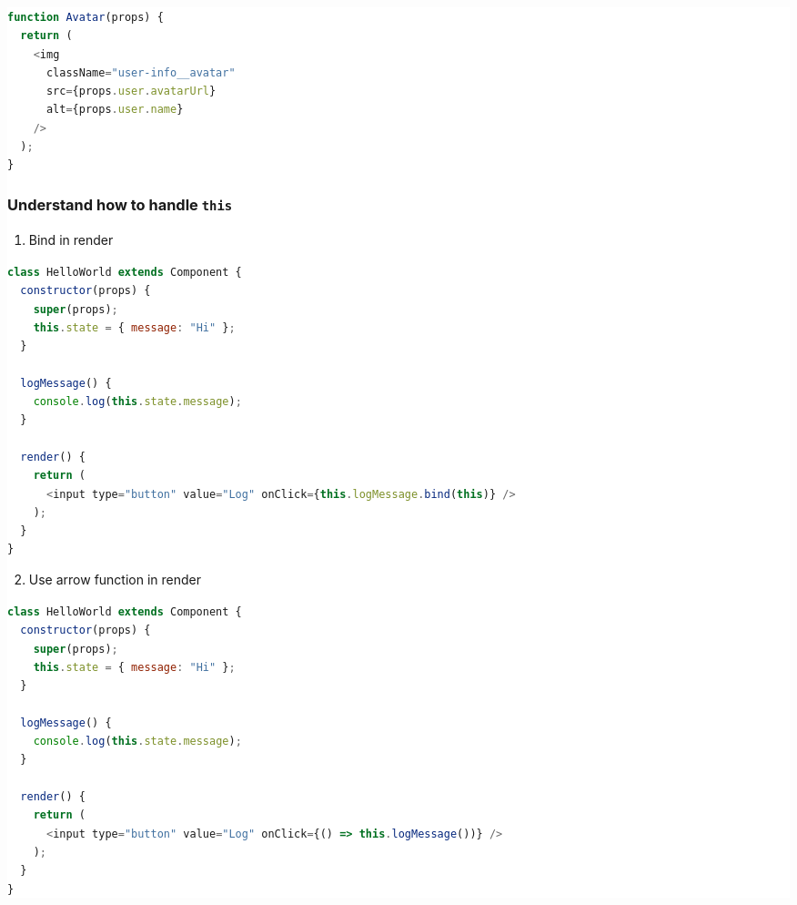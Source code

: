 ```javascript
function Avatar(props) {
  return (
    <img
      className="user-info__avatar"
      src={props.user.avatarUrl}
      alt={props.user.name}
    />
  );
}
```

### Understand how to handle `this`

1. Bind in render

```javascript
class HelloWorld extends Component {
  constructor(props) {
    super(props);
    this.state = { message: "Hi" };
  }

  logMessage() {
    console.log(this.state.message);
  }

  render() {
    return (
      <input type="button" value="Log" onClick={this.logMessage.bind(this)} />
    );
  }
}
```

2. Use arrow function in render

```javascript
class HelloWorld extends Component {
  constructor(props) {
    super(props);
    this.state = { message: "Hi" };
  }

  logMessage() {
    console.log(this.state.message);
  }

  render() {
    return (
      <input type="button" value="Log" onClick={() => this.logMessage())} />
    );
  }
}
```
